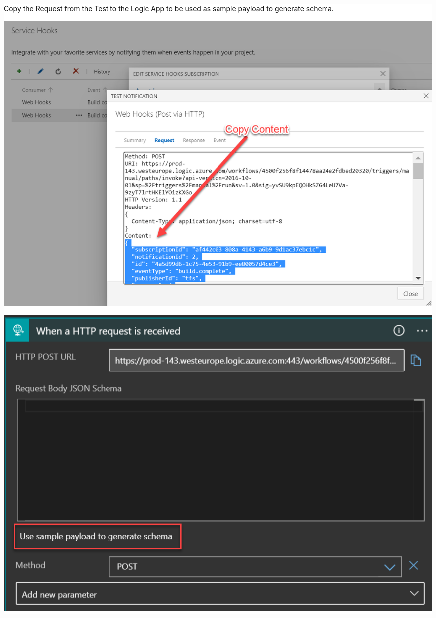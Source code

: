 Copy the Request from the Test to the Logic App to be used as sample payload to generate schema.

![Screenshot of the Request](/assets/2020-06-05-10.png)

![Sceenshot of sample payload to generate schema in Logic Apps](/assets/2020-06-05-11.png)
